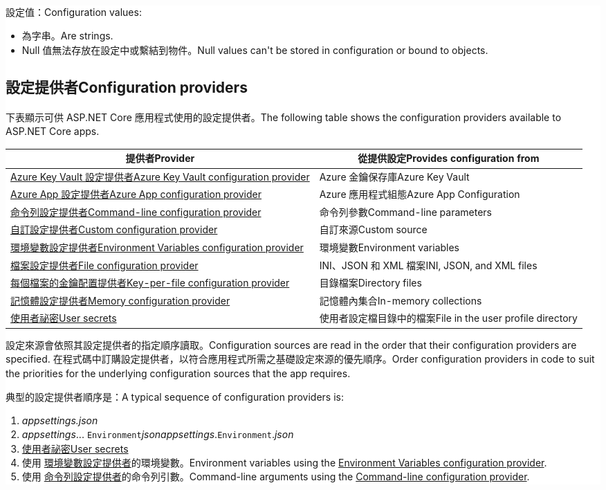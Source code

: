 <span data-ttu-id="8739b-264">設定值：</span><span class="sxs-lookup"><span data-stu-id="8739b-264">Configuration values:</span></span>

* <span data-ttu-id="8739b-265">為字串。</span><span class="sxs-lookup"><span data-stu-id="8739b-265">Are strings.</span></span>
* <span data-ttu-id="8739b-266">Null 值無法存放在設定中或繫結到物件。</span><span class="sxs-lookup"><span data-stu-id="8739b-266">Null values can't be stored in configuration or bound to objects.</span></span>

<a name="cp"></a>

## <a name="configuration-providers"></a><span data-ttu-id="8739b-267">設定提供者</span><span class="sxs-lookup"><span data-stu-id="8739b-267">Configuration providers</span></span>

<span data-ttu-id="8739b-268">下表顯示可供 ASP.NET Core 應用程式使用的設定提供者。</span><span class="sxs-lookup"><span data-stu-id="8739b-268">The following table shows the configuration providers available to ASP.NET Core apps.</span></span>

| <span data-ttu-id="8739b-269">提供者</span><span class="sxs-lookup"><span data-stu-id="8739b-269">Provider</span></span> | <span data-ttu-id="8739b-270">從提供設定</span><span class="sxs-lookup"><span data-stu-id="8739b-270">Provides configuration from</span></span> |
| -------- | ----------------------------------- |
| [<span data-ttu-id="8739b-271">Azure Key Vault 設定提供者</span><span class="sxs-lookup"><span data-stu-id="8739b-271">Azure Key Vault configuration provider</span></span>](xref:security/key-vault-configuration) | <span data-ttu-id="8739b-272">Azure 金鑰保存庫</span><span class="sxs-lookup"><span data-stu-id="8739b-272">Azure Key Vault</span></span> |
| [<span data-ttu-id="8739b-273">Azure App 設定提供者</span><span class="sxs-lookup"><span data-stu-id="8739b-273">Azure App configuration provider</span></span>](/azure/azure-app-configuration/quickstart-aspnet-core-app) | <span data-ttu-id="8739b-274">Azure 應用程式組態</span><span class="sxs-lookup"><span data-stu-id="8739b-274">Azure App Configuration</span></span> |
| [<span data-ttu-id="8739b-275">命令列設定提供者</span><span class="sxs-lookup"><span data-stu-id="8739b-275">Command-line configuration provider</span></span>](#clcp) | <span data-ttu-id="8739b-276">命令列參數</span><span class="sxs-lookup"><span data-stu-id="8739b-276">Command-line parameters</span></span> |
| [<span data-ttu-id="8739b-277">自訂設定提供者</span><span class="sxs-lookup"><span data-stu-id="8739b-277">Custom configuration provider</span></span>](#custom-configuration-provider) | <span data-ttu-id="8739b-278">自訂來源</span><span class="sxs-lookup"><span data-stu-id="8739b-278">Custom source</span></span> |
| [<span data-ttu-id="8739b-279">環境變數設定提供者</span><span class="sxs-lookup"><span data-stu-id="8739b-279">Environment Variables configuration provider</span></span>](#evcp) | <span data-ttu-id="8739b-280">環境變數</span><span class="sxs-lookup"><span data-stu-id="8739b-280">Environment variables</span></span> |
| [<span data-ttu-id="8739b-281">檔案設定提供者</span><span class="sxs-lookup"><span data-stu-id="8739b-281">File configuration provider</span></span>](#file-configuration-provider) | <span data-ttu-id="8739b-282">INI、JSON 和 XML 檔案</span><span class="sxs-lookup"><span data-stu-id="8739b-282">INI, JSON, and XML files</span></span> |
| [<span data-ttu-id="8739b-283">每個檔案的金鑰配置提供者</span><span class="sxs-lookup"><span data-stu-id="8739b-283">Key-per-file configuration provider</span></span>](#key-per-file-configuration-provider) | <span data-ttu-id="8739b-284">目錄檔案</span><span class="sxs-lookup"><span data-stu-id="8739b-284">Directory files</span></span> |
| [<span data-ttu-id="8739b-285">記憶體設定提供者</span><span class="sxs-lookup"><span data-stu-id="8739b-285">Memory configuration provider</span></span>](#memory-configuration-provider) | <span data-ttu-id="8739b-286">記憶體內集合</span><span class="sxs-lookup"><span data-stu-id="8739b-286">In-memory collections</span></span> |
| [<span data-ttu-id="8739b-287">使用者祕密</span><span class="sxs-lookup"><span data-stu-id="8739b-287">User secrets</span></span>](xref:security/app-secrets) | <span data-ttu-id="8739b-288">使用者設定檔目錄中的檔案</span><span class="sxs-lookup"><span data-stu-id="8739b-288">File in the user profile directory</span></span> |

<span data-ttu-id="8739b-289">設定來源會依照其設定提供者的指定順序讀取。</span><span class="sxs-lookup"><span data-stu-id="8739b-289">Configuration sources are read in the order that their configuration providers are specified.</span></span> <span data-ttu-id="8739b-290">在程式碼中訂購設定提供者，以符合應用程式所需之基礎設定來源的優先順序。</span><span class="sxs-lookup"><span data-stu-id="8739b-290">Order configuration providers in code to suit the priorities for the underlying configuration sources that the app requires.</span></span>

<span data-ttu-id="8739b-291">典型的設定提供者順序是：</span><span class="sxs-lookup"><span data-stu-id="8739b-291">A typical sequence of configuration providers is:</span></span>

1. *appsettings.json*
1. <span data-ttu-id="8739b-292">*appsettings*... `Environment`*json*</span><span class="sxs-lookup"><span data-stu-id="8739b-292">*appsettings*.`Environment`.*json*</span></span>
1. [<span data-ttu-id="8739b-293">使用者祕密</span><span class="sxs-lookup"><span data-stu-id="8739b-293">User secrets</span></span>](xref:security/app-secrets)
1. <span data-ttu-id="8739b-294">使用 [環境變數設定提供者](#evcp)的環境變數。</span><span class="sxs-lookup"><span data-stu-id="8739b-294">Environment variables using the [Environment Variables configuration provider](#evcp).</span></span>
1. <span data-ttu-id="8739b-295">使用 [命令列設定提供者](#command-line-configuration-provider)的命令列引數。</span><span class="sxs-lookup"><span data-stu-id="8739b-295">Command-line arguments using the [Command-line configuration provider](#command-line-configuration-provider).</span></span>
